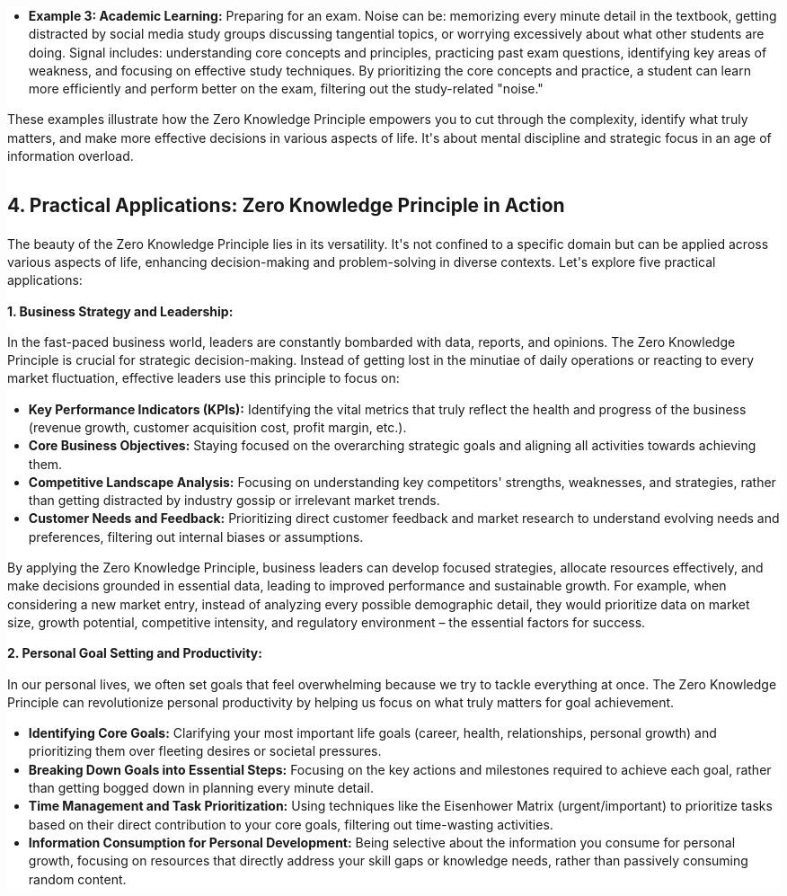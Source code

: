 *   **Example 3: Academic Learning:**  Preparing for an exam. Noise can be: memorizing every minute detail in the textbook, getting distracted by social media study groups discussing tangential topics, or worrying excessively about what other students are doing. Signal includes: understanding core concepts and principles, practicing past exam questions, identifying key areas of weakness, and focusing on effective study techniques.  By prioritizing the core concepts and practice, a student can learn more efficiently and perform better on the exam, filtering out the study-related "noise."

These examples illustrate how the Zero Knowledge Principle empowers you to cut through the complexity, identify what truly matters, and make more effective decisions in various aspects of life. It's about mental discipline and strategic focus in an age of information overload.

## 4. Practical Applications: Zero Knowledge Principle in Action

The beauty of the Zero Knowledge Principle lies in its versatility. It's not confined to a specific domain but can be applied across various aspects of life, enhancing decision-making and problem-solving in diverse contexts. Let's explore five practical applications:

**1. Business Strategy and Leadership:**

In the fast-paced business world, leaders are constantly bombarded with data, reports, and opinions. The Zero Knowledge Principle is crucial for strategic decision-making.  Instead of getting lost in the minutiae of daily operations or reacting to every market fluctuation, effective leaders use this principle to focus on:

*   **Key Performance Indicators (KPIs):** Identifying the vital metrics that truly reflect the health and progress of the business (revenue growth, customer acquisition cost, profit margin, etc.).
*   **Core Business Objectives:**  Staying focused on the overarching strategic goals and aligning all activities towards achieving them.
*   **Competitive Landscape Analysis:**  Focusing on understanding key competitors' strengths, weaknesses, and strategies, rather than getting distracted by industry gossip or irrelevant market trends.
*   **Customer Needs and Feedback:**  Prioritizing direct customer feedback and market research to understand evolving needs and preferences, filtering out internal biases or assumptions.

By applying the Zero Knowledge Principle, business leaders can develop focused strategies, allocate resources effectively, and make decisions grounded in essential data, leading to improved performance and sustainable growth.  For example, when considering a new market entry, instead of analyzing every possible demographic detail, they would prioritize data on market size, growth potential, competitive intensity, and regulatory environment – the essential factors for success.

**2. Personal Goal Setting and Productivity:**

In our personal lives, we often set goals that feel overwhelming because we try to tackle everything at once. The Zero Knowledge Principle can revolutionize personal productivity by helping us focus on what truly matters for goal achievement.

*   **Identifying Core Goals:**  Clarifying your most important life goals (career, health, relationships, personal growth) and prioritizing them over fleeting desires or societal pressures.
*   **Breaking Down Goals into Essential Steps:**  Focusing on the key actions and milestones required to achieve each goal, rather than getting bogged down in planning every minute detail.
*   **Time Management and Task Prioritization:**  Using techniques like the Eisenhower Matrix (urgent/important) to prioritize tasks based on their direct contribution to your core goals, filtering out time-wasting activities.
*   **Information Consumption for Personal Development:**  Being selective about the information you consume for personal growth, focusing on resources that directly address your skill gaps or knowledge needs, rather than passively consuming random content.
